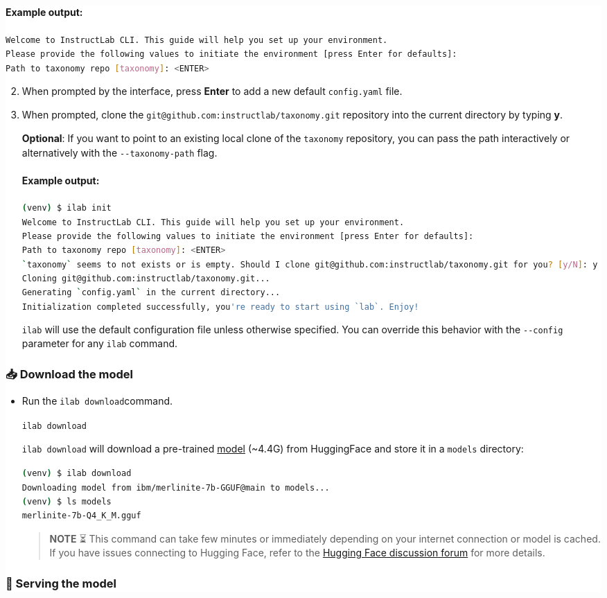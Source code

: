 
   #### Example output:

   ```bash
   Welcome to InstructLab CLI. This guide will help you set up your environment.
   Please provide the following values to initiate the environment [press Enter for defaults]:
   Path to taxonomy repo [taxonomy]: <ENTER>
   ```

2. When prompted by the interface, press **Enter** to add a new default `config.yaml` file.

3. When prompted, clone the `git@github.com:instructlab/taxonomy.git` repository into the current directory by typing **y**.

   **Optional**: If you want to point to an existing local clone of the `taxonomy` repository, you can pass the path interactively or alternatively with the `--taxonomy-path` flag.

   #### Example output:

   ```bash
   (venv) $ ilab init
   Welcome to InstructLab CLI. This guide will help you set up your environment.
   Please provide the following values to initiate the environment [press Enter for defaults]:
   Path to taxonomy repo [taxonomy]: <ENTER>
   `taxonomy` seems to not exists or is empty. Should I clone git@github.com:instructlab/taxonomy.git for you? [y/N]: y
   Cloning git@github.com:instructlab/taxonomy.git...
   Generating `config.yaml` in the current directory...
   Initialization completed successfully, you're ready to start using `lab`. Enjoy!
   ```
   `ilab` will use the default configuration file unless otherwise specified. You can override this behavior with the `--config` parameter for any `ilab` command.

### 📥 Download the model

* Run the `ilab download`command.

  ```bash
  ilab download
  ```

  `ilab download` will download a pre-trained [model](https://huggingface.co/ibm/) (~4.4G) from HuggingFace and store it in a `models` directory:

  ```bash
  (venv) $ ilab download
  Downloading model from ibm/merlinite-7b-GGUF@main to models...
  (venv) $ ls models
  merlinite-7b-Q4_K_M.gguf
   ```

  > **NOTE** ⏳ This command can take few minutes or immediately depending on your internet connection or model is cached. If you have issues connecting to Hugging Face, refer to the [Hugging Face discussion forum](https://discuss.huggingface.co/) for more details.

### 🍴 Serving the model

